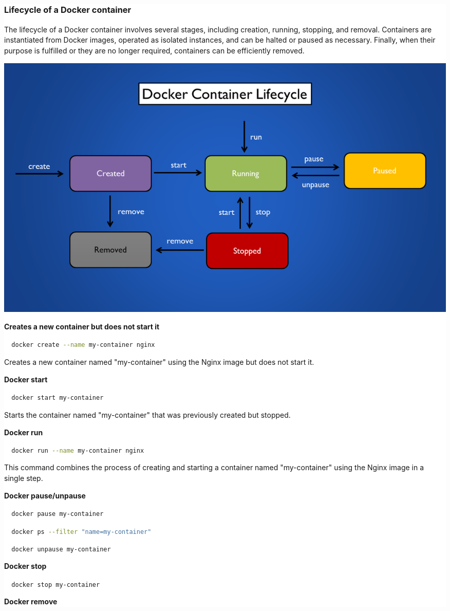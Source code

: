 ### Lifecycle of a Docker container

The lifecycle of a Docker container involves several stages, including creation, running, stopping, and removal. Containers are instantiated from Docker images, operated as isolated instances, and can be halted or paused as necessary. Finally, when their purpose is fulfilled or they are no longer required, containers can be efficiently removed.

![Project Logo](Images/Lifecycle.png)

**Creates a new container but does not start it**
```bash
  docker create --name my-container nginx
```
Creates a new container named "my-container" using the Nginx image but does not start it.

**Docker start**
```bash
  docker start my-container
```
Starts the container named "my-container" that was previously created but stopped.

**Docker run**
```bash
  docker run --name my-container nginx
```
This command combines the process of creating and starting a container named "my-container" using the Nginx image in a single step.

**Docker pause/unpause**
```bash
  docker pause my-container
```
```bash
  docker ps --filter "name=my-container"
```
```bash
  docker unpause my-container
```
**Docker stop**
```bash
  docker stop my-container
```
**Docker remove**
```bash
```